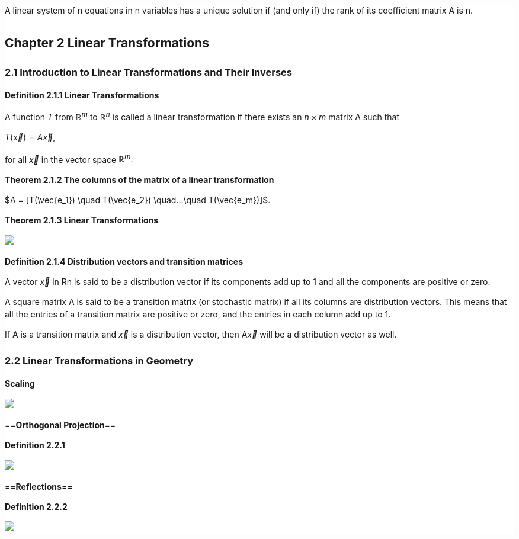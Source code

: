 A linear system of n equations in n variables has a unique solution if (and only if) the rank of its coefficient matrix A is n.



## Chapter 2 Linear Transformations

### 2.1 Introduction to Linear Transformations and Their Inverses

**Definition 2.1.1 Linear Transformations**

A function $T$ from $\mathbb{R}^m$ to $\mathbb{R}^n$ is called a linear transformation if there exists an $n \times m$ matrix A such that

$T(\vec{x}) = A\vec{x},$ 

for all $\vec{x}$ in the vector space $\mathbb{R}^m.$

**Theorem 2.1.2 The columns of the matrix of a linear transformation**

$A = [T(\vec{e_1}) \quad T(\vec{e_2}) \quad...\quad T(\vec{e_m})]$.

**Theorem 2.1.3 Linear Transformations**

![](image-20211010165503197.png)

**Definition 2.1.4 Distribution vectors and transition matrices**

A vector $\vec{x}$ in Rn is said to be a distribution vector if its components add up to 1 and all the components are positive or zero. 

A square matrix A is said to be a transition matrix (or stochastic matrix) if all its columns are distribution vectors. This means that all the entries of a transition matrix are positive or zero, and the entries in each column add up to 1.

If A is a transition matrix and $\vec{x}$ is a distribution vector, then A$\vec{x}$ will be a distribution vector as well.



### 2.2 Linear Transformations in Geometry

**Scaling**

![](image-20211010202249127.png)

==**Orthogonal Projection**==

**Definition 2.2.1**

![](image-20211010202552379.png)

==**Reflections**==

**Definition 2.2.2**

![](image-20211010203311973.png)
